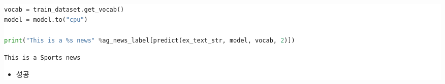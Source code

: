 ```python
vocab = train_dataset.get_vocab()
model = model.to("cpu")

print("This is a %s news" %ag_news_label[predict(ex_text_str, model, vocab, 2)])
```

    This is a Sports news

- 성공